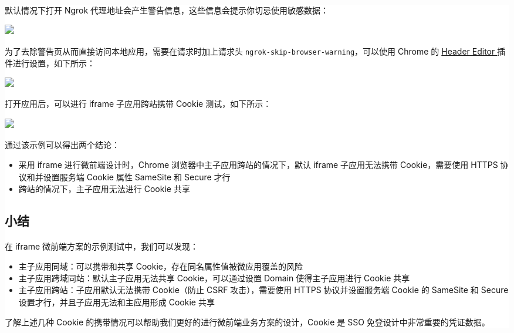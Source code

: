 默认情况下打开 Ngrok 代理地址会产生警告信息，这些信息会提示你切忌使用敏感数据：

![](https://p3-juejin.byteimg.com/tos-cn-i-k3u1fbpfcp/285e15b0a5d94d369dfe96cfc8ccebd1~tplv-k3u1fbpfcp-zoom-1.image)

  


为了去除警告页从而直接访问本地应用，需要在请求时加上请求头 `ngrok-skip-browser-warning`，可以使用 Chrome 的 [ Header Editor ](https://chrome.google.com/webstore/detail/header-editor/eningockdidmgiojffjmkdblpjocbhgh?hl=zh-CN)插件进行设置，如下所示：

![](https://p3-juejin.byteimg.com/tos-cn-i-k3u1fbpfcp/daa465e4f5274532b475a6190b7e9c73~tplv-k3u1fbpfcp-zoom-1.image)

  


打开应用后，可以进行 iframe 子应用跨站携带 Cookie 测试，如下所示：

![](https://p3-juejin.byteimg.com/tos-cn-i-k3u1fbpfcp/949572954dd44e1abd5451c93529fe62~tplv-k3u1fbpfcp-zoom-1.image)

通过该示例可以得出两个结论：

-   采用 iframe 进行微前端设计时，Chrome 浏览器中主子应用跨站的情况下，默认 iframe 子应用无法携带 Cookie，需要使用 HTTPS 协议和并设置服务端 Cookie 属性 SameSite 和 Secure 才行
-   跨站的情况下，主子应用无法进行 Cookie 共享

## 小结

在 iframe 微前端方案的示例测试中，我们可以发现：

-   主子应用同域：可以携带和共享 Cookie，存在同名属性值被微应用覆盖的风险
-   主子应用跨域同站：默认主子应用无法共享 Cookie，可以通过设置 Domain 使得主子应用进行 Cookie 共享
-   主子应用跨站：子应用默认无法携带 Cookie（防止 CSRF 攻击），需要使用 HTTPS 协议并设置服务端 Cookie 的 SameSite 和 Secure 设置才行，并且子应用无法和主应用形成 Cookie 共享

了解上述几种 Cookie 的携带情况可以帮助我们更好的进行微前端业务方案的设计，Cookie 是 SSO 免登设计中非常重要的凭证数据。